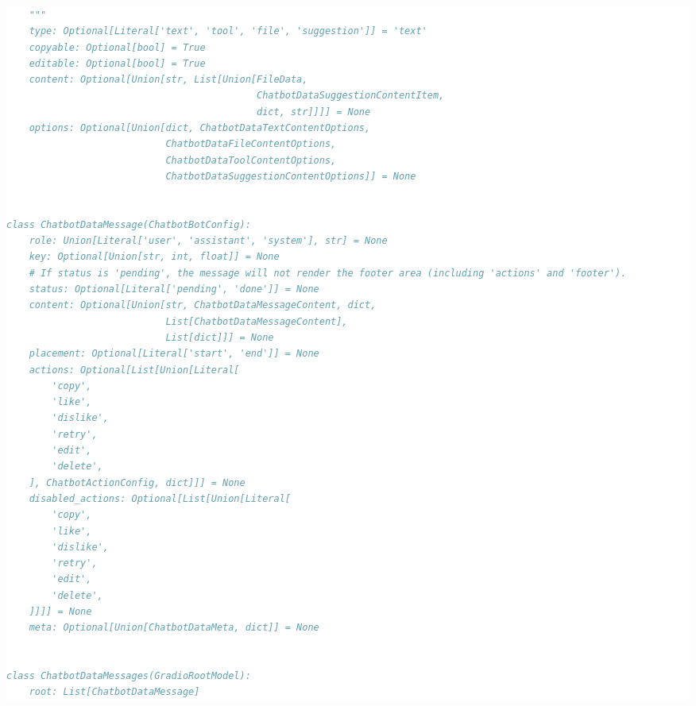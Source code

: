 ```python
    """
    type: Optional[Literal['text', 'tool', 'file', 'suggestion']] = 'text'
    copyable: Optional[bool] = True
    editable: Optional[bool] = True
    content: Optional[Union[str, List[Union[FileData,
                                            ChatbotDataSuggestionContentItem,
                                            dict, str]]]] = None
    options: Optional[Union[dict, ChatbotDataTextContentOptions,
                            ChatbotDataFileContentOptions,
                            ChatbotDataToolContentOptions,
                            ChatbotDataSuggestionContentOptions]] = None


class ChatbotDataMessage(ChatbotBotConfig):
    role: Union[Literal['user', 'assistant', 'system'], str] = None
    key: Optional[Union[str, int, float]] = None
    # If status is 'pending', the message will not render the footer area (including 'actions' and 'footer').
    status: Optional[Literal['pending', 'done']] = None
    content: Optional[Union[str, ChatbotDataMessageContent, dict,
                            List[ChatbotDataMessageContent],
                            List[dict]]] = None
    placement: Optional[Literal['start', 'end']] = None
    actions: Optional[List[Union[Literal[
        'copy',
        'like',
        'dislike',
        'retry',
        'edit',
        'delete',
    ], ChatbotActionConfig, dict]]] = None
    disabled_actions: Optional[List[Union[Literal[
        'copy',
        'like',
        'dislike',
        'retry',
        'edit',
        'delete',
    ]]]] = None
    meta: Optional[Union[ChatbotDataMeta, dict]] = None


class ChatbotDataMessages(GradioRootModel):
    root: List[ChatbotDataMessage]
```
